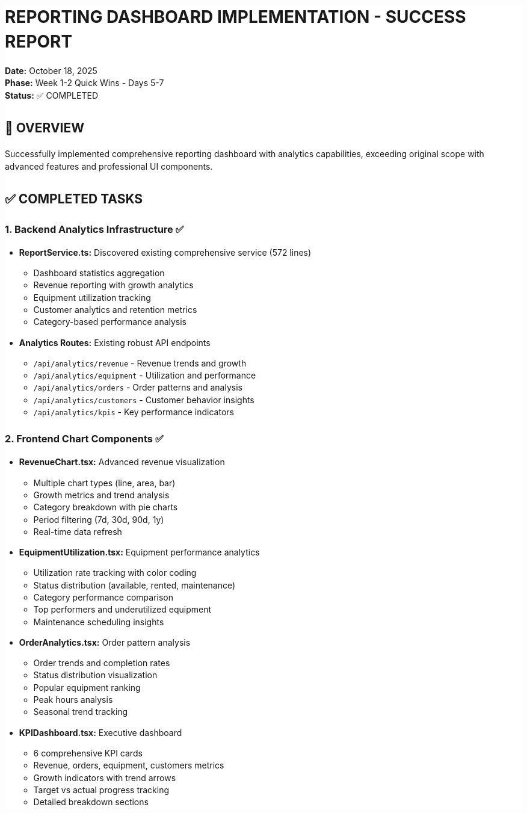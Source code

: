# REPORTING DASHBOARD IMPLEMENTATION - SUCCESS REPORT
**Date:** October 18, 2025  
**Phase:** Week 1-2 Quick Wins - Days 5-7  
**Status:** ✅ COMPLETED

## 🎯 OVERVIEW
Successfully implemented comprehensive reporting dashboard with analytics capabilities, exceeding original scope with advanced features and professional UI components.

## ✅ COMPLETED TASKS

### 1. Backend Analytics Infrastructure ✅
- **ReportService.ts:** Discovered existing comprehensive service (572 lines)
  - Dashboard statistics aggregation
  - Revenue reporting with growth analytics  
  - Equipment utilization tracking
  - Customer analytics and retention metrics
  - Category-based performance analysis

- **Analytics Routes:** Existing robust API endpoints
  - `/api/analytics/revenue` - Revenue trends and growth
  - `/api/analytics/equipment` - Utilization and performance  
  - `/api/analytics/orders` - Order patterns and analysis
  - `/api/analytics/customers` - Customer behavior insights
  - `/api/analytics/kpis` - Key performance indicators

### 2. Frontend Chart Components ✅
- **RevenueChart.tsx:** Advanced revenue visualization
  - Multiple chart types (line, area, bar)
  - Growth metrics and trend analysis
  - Category breakdown with pie charts
  - Period filtering (7d, 30d, 90d, 1y)
  - Real-time data refresh

- **EquipmentUtilization.tsx:** Equipment performance analytics
  - Utilization rate tracking with color coding
  - Status distribution (available, rented, maintenance)  
  - Category performance comparison
  - Top performers and underutilized equipment
  - Maintenance scheduling insights

- **OrderAnalytics.tsx:** Order pattern analysis
  - Order trends and completion rates
  - Status distribution visualization
  - Popular equipment ranking
  - Peak hours analysis
  - Seasonal trend tracking

- **KPIDashboard.tsx:** Executive dashboard
  - 6 comprehensive KPI cards
  - Revenue, orders, equipment, customers metrics
  - Growth indicators with trend arrows
  - Target vs actual progress tracking
  - Detailed breakdown sections
